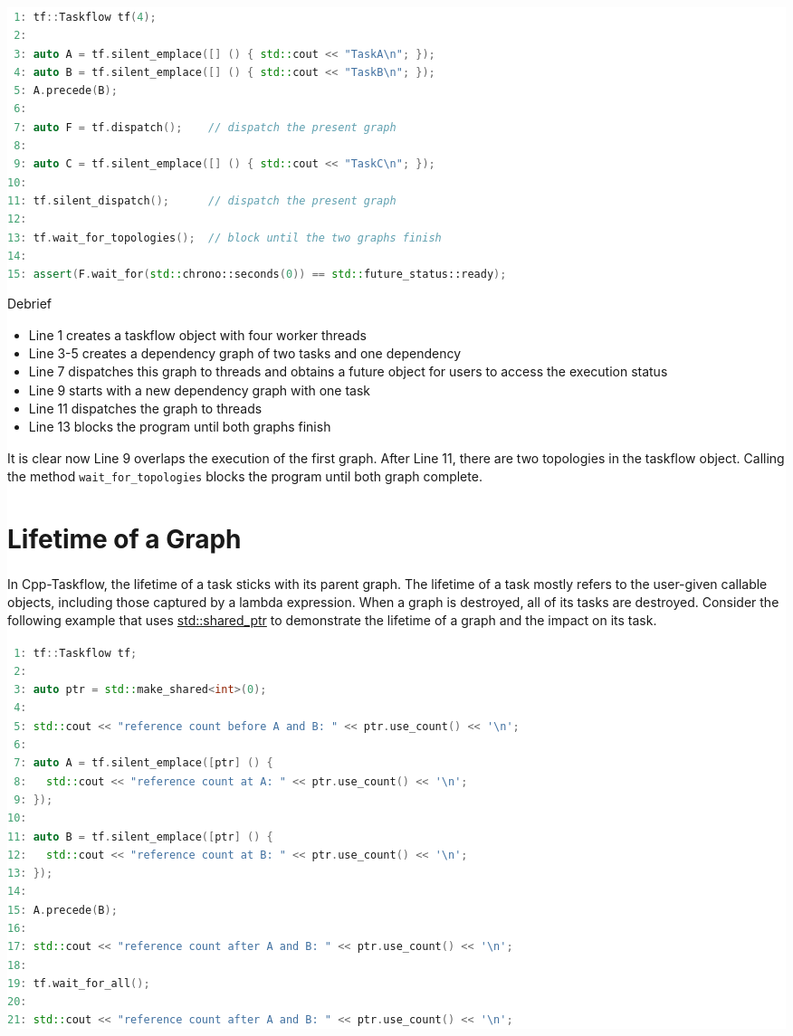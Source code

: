 
```cpp
 1: tf::Taskflow tf(4);
 2: 
 3: auto A = tf.silent_emplace([] () { std::cout << "TaskA\n"; });
 4: auto B = tf.silent_emplace([] () { std::cout << "TaskB\n"; });
 5: A.precede(B);
 6:
 7: auto F = tf.dispatch();    // dispatch the present graph
 8:
 9: auto C = tf.silent_emplace([] () { std::cout << "TaskC\n"; });
10:
11: tf.silent_dispatch();      // dispatch the present graph
12:
13: tf.wait_for_topologies();  // block until the two graphs finish
14: 
15: assert(F.wait_for(std::chrono::seconds(0)) == std::future_status::ready);
```

Debrief
+ Line 1 creates a taskflow object with four worker threads
+ Line 3-5 creates a dependency graph of two tasks and one dependency
+ Line 7 dispatches this graph to threads and obtains a future object for users
  to access the execution status
+ Line 9 starts with a new dependency graph with one task
+ Line 11 dispatches the graph to threads
+ Line 13 blocks the program until both graphs finish

It is clear now Line 9 overlaps the execution of the first graph.
After Line 11, there are two topologies in the taskflow object.
Calling the method `wait_for_topologies` blocks the
program until both graph complete.

# Lifetime of a Graph

In Cpp-Taskflow, the lifetime of a task sticks with its parent graph.
The lifetime of a task mostly refers to the user-given callable objects,
including those captured by a lambda expression.
When a graph is destroyed, all of its tasks are destroyed.
Consider the following example that uses 
[std::shared_ptr][std::shared_ptr] to demonstrate the lifetime of a graph and
the impact on its task.

```cpp
 1: tf::Taskflow tf;
 2:
 3: auto ptr = std::make_shared<int>(0);
 4:
 5: std::cout << "reference count before A and B: " << ptr.use_count() << '\n';
 6:
 7: auto A = tf.silent_emplace([ptr] () {
 8:   std::cout << "reference count at A: " << ptr.use_count() << '\n';
 9: });
10:
11: auto B = tf.silent_emplace([ptr] () {
12:   std::cout << "reference count at B: " << ptr.use_count() << '\n';
13: });
14:
15: A.precede(B);
16:
17: std::cout << "reference count after A and B: " << ptr.use_count() << '\n';
18:
19: tf.wait_for_all();
20:
21: std::cout << "reference count after A and B: " << ptr.use_count() << '\n';
```

[std::shared_ptr]:  https://en.cppreference.com/w/cpp/memory/shared_ptr